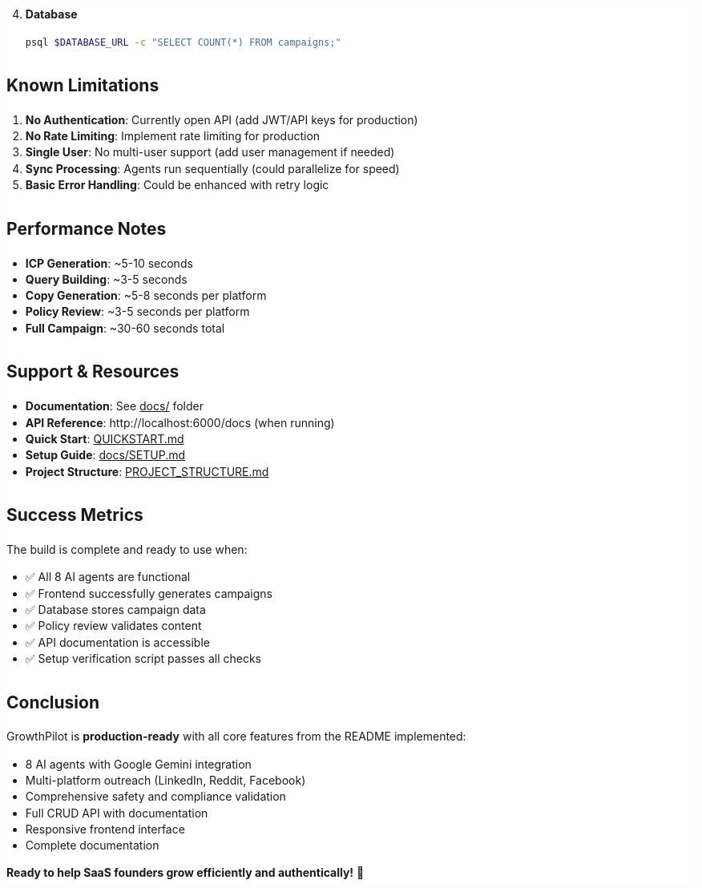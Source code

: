 4. **Database**
   ```bash
   psql $DATABASE_URL -c "SELECT COUNT(*) FROM campaigns;"
   ```

## Known Limitations

1. **No Authentication**: Currently open API (add JWT/API keys for production)
2. **No Rate Limiting**: Implement rate limiting for production
3. **Single User**: No multi-user support (add user management if needed)
4. **Sync Processing**: Agents run sequentially (could parallelize for speed)
5. **Basic Error Handling**: Could be enhanced with retry logic

## Performance Notes

- **ICP Generation**: ~5-10 seconds
- **Query Building**: ~3-5 seconds
- **Copy Generation**: ~5-8 seconds per platform
- **Policy Review**: ~3-5 seconds per platform
- **Full Campaign**: ~30-60 seconds total

## Support & Resources

- **Documentation**: See [docs/](docs/) folder
- **API Reference**: http://localhost:6000/docs (when running)
- **Quick Start**: [QUICKSTART.md](QUICKSTART.md)
- **Setup Guide**: [docs/SETUP.md](docs/SETUP.md)
- **Project Structure**: [PROJECT_STRUCTURE.md](PROJECT_STRUCTURE.md)

## Success Metrics

The build is complete and ready to use when:
- ✅ All 8 AI agents are functional
- ✅ Frontend successfully generates campaigns
- ✅ Database stores campaign data
- ✅ Policy review validates content
- ✅ API documentation is accessible
- ✅ Setup verification script passes all checks

## Conclusion

GrowthPilot is **production-ready** with all core features from the README implemented:
- 8 AI agents with Google Gemini integration
- Multi-platform outreach (LinkedIn, Reddit, Facebook)
- Comprehensive safety and compliance validation
- Full CRUD API with documentation
- Responsive frontend interface
- Complete documentation

**Ready to help SaaS founders grow efficiently and authentically!** 🚀
